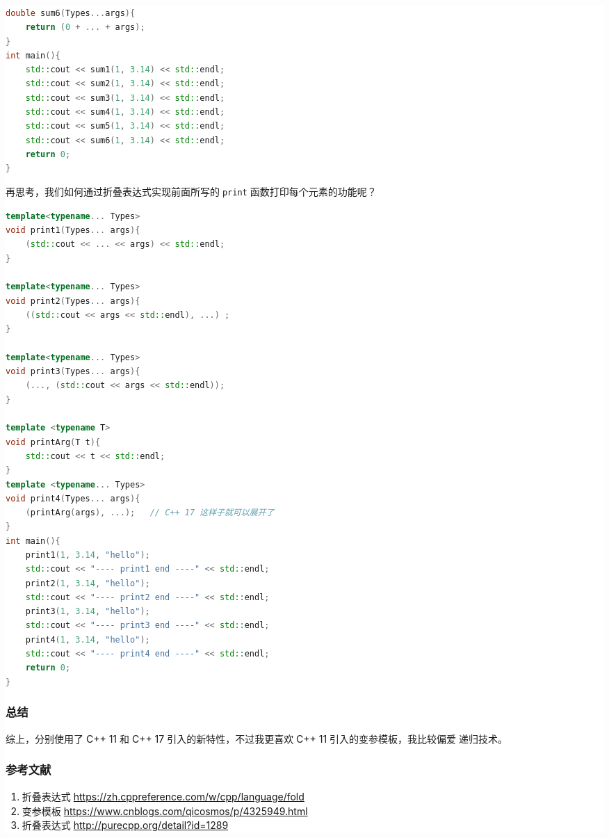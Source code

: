 ```C++
double sum6(Types...args){
	return (0 + ... + args);
}
int main(){
	std::cout << sum1(1, 3.14) << std::endl;
	std::cout << sum2(1, 3.14) << std::endl;
	std::cout << sum3(1, 3.14) << std::endl;
	std::cout << sum4(1, 3.14) << std::endl;
	std::cout << sum5(1, 3.14) << std::endl;
	std::cout << sum6(1, 3.14) << std::endl;
	return 0;
}
```

再思考，我们如何通过折叠表达式实现前面所写的 `print` 函数打印每个元素的功能呢？

```C++
template<typename... Types>
void print1(Types... args){
	(std::cout << ... << args) << std::endl;
}

template<typename... Types>
void print2(Types... args){
	((std::cout << args << std::endl), ...) ;
}

template<typename... Types>
void print3(Types... args){
	(..., (std::cout << args << std::endl));
}

template <typename T>
void printArg(T t){
	std::cout << t << std::endl;
}
template <typename... Types>
void print4(Types... args){
	(printArg(args), ...);   // C++ 17 这样子就可以展开了
}
int main(){
	print1(1, 3.14, "hello");
	std::cout << "---- print1 end ----" << std::endl;
	print2(1, 3.14, "hello");
	std::cout << "---- print2 end ----" << std::endl;
	print3(1, 3.14, "hello");
	std::cout << "---- print3 end ----" << std::endl;
	print4(1, 3.14, "hello");
	std::cout << "---- print4 end ----" << std::endl;
	return 0;
}
```

### 总结

综上，分别使用了 C++ 11 和 C++ 17 引入的新特性，不过我更喜欢 C++ 11 引入的变参模板，我比较偏爱
递归技术。

### 参考文献
1. 折叠表达式 https://zh.cppreference.com/w/cpp/language/fold
2. 变参模板 https://www.cnblogs.com/qicosmos/p/4325949.html
3. 折叠表达式 http://purecpp.org/detail?id=1289